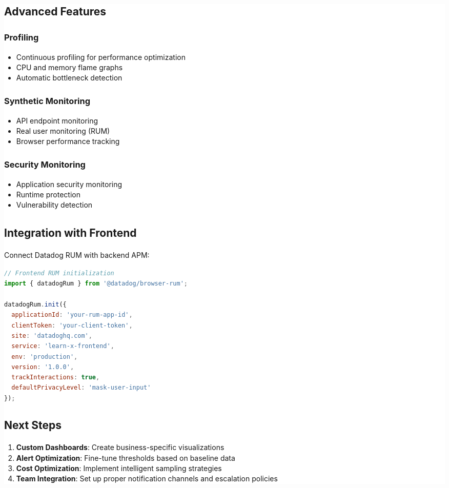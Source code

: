 ## Advanced Features

### Profiling
- Continuous profiling for performance optimization
- CPU and memory flame graphs
- Automatic bottleneck detection

### Synthetic Monitoring
- API endpoint monitoring
- Real user monitoring (RUM)
- Browser performance tracking

### Security Monitoring
- Application security monitoring
- Runtime protection
- Vulnerability detection

## Integration with Frontend

Connect Datadog RUM with backend APM:

```javascript
// Frontend RUM initialization
import { datadogRum } from '@datadog/browser-rum';

datadogRum.init({
  applicationId: 'your-rum-app-id',
  clientToken: 'your-client-token',
  site: 'datadoghq.com',
  service: 'learn-x-frontend',
  env: 'production',
  version: '1.0.0',
  trackInteractions: true,
  defaultPrivacyLevel: 'mask-user-input'
});
```

## Next Steps

1. **Custom Dashboards**: Create business-specific visualizations
2. **Alert Optimization**: Fine-tune thresholds based on baseline data
3. **Cost Optimization**: Implement intelligent sampling strategies
4. **Team Integration**: Set up proper notification channels and escalation policies